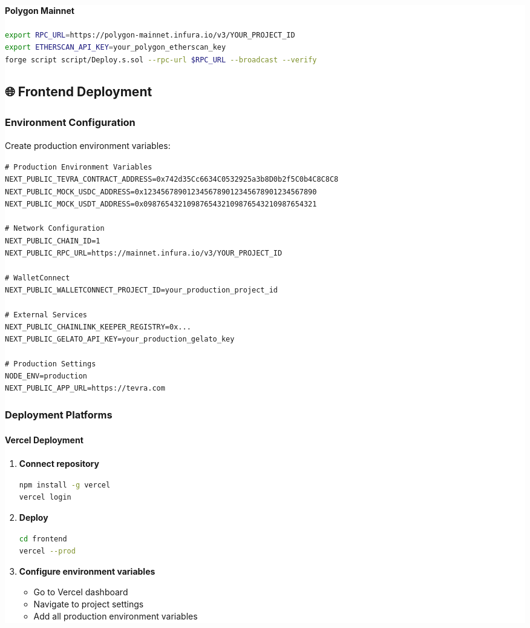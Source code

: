 #### Polygon Mainnet
```bash
export RPC_URL=https://polygon-mainnet.infura.io/v3/YOUR_PROJECT_ID
export ETHERSCAN_API_KEY=your_polygon_etherscan_key
forge script script/Deploy.s.sol --rpc-url $RPC_URL --broadcast --verify
```

## 🌐 Frontend Deployment

### Environment Configuration

Create production environment variables:

```env
# Production Environment Variables
NEXT_PUBLIC_TEVRA_CONTRACT_ADDRESS=0x742d35Cc6634C0532925a3b8D0b2f5C0b4C8C8C8
NEXT_PUBLIC_MOCK_USDC_ADDRESS=0x1234567890123456789012345678901234567890
NEXT_PUBLIC_MOCK_USDT_ADDRESS=0x0987654321098765432109876543210987654321

# Network Configuration
NEXT_PUBLIC_CHAIN_ID=1
NEXT_PUBLIC_RPC_URL=https://mainnet.infura.io/v3/YOUR_PROJECT_ID

# WalletConnect
NEXT_PUBLIC_WALLETCONNECT_PROJECT_ID=your_production_project_id

# External Services
NEXT_PUBLIC_CHAINLINK_KEEPER_REGISTRY=0x...
NEXT_PUBLIC_GELATO_API_KEY=your_production_gelato_key

# Production Settings
NODE_ENV=production
NEXT_PUBLIC_APP_URL=https://tevra.com
```

### Deployment Platforms

#### Vercel Deployment

1. **Connect repository**
   ```bash
   npm install -g vercel
   vercel login
   ```

2. **Deploy**
   ```bash
   cd frontend
   vercel --prod
   ```

3. **Configure environment variables**
   - Go to Vercel dashboard
   - Navigate to project settings
   - Add all production environment variables
